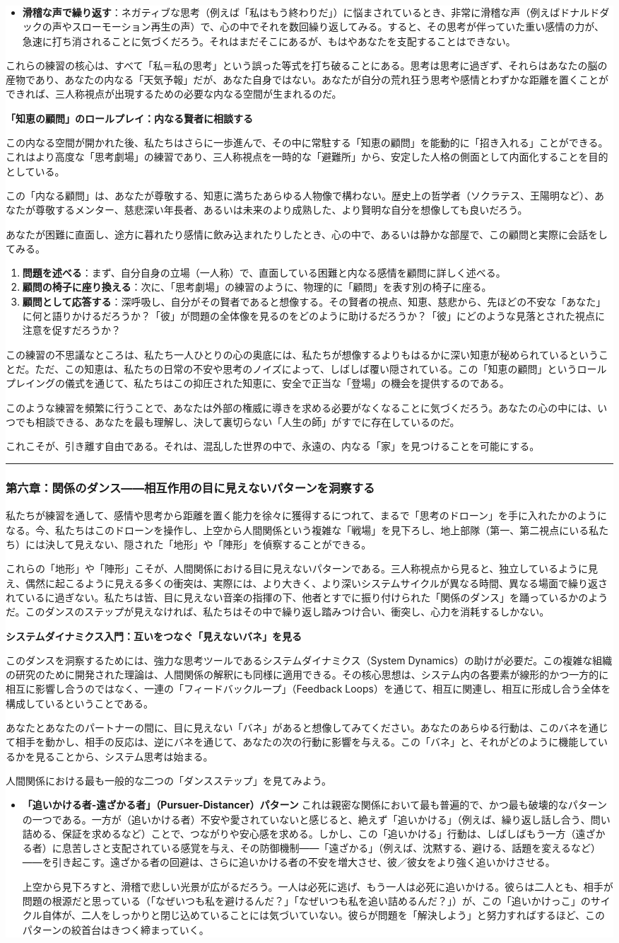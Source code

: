 *   **滑稽な声で繰り返す**：ネガティブな思考（例えば「私はもう終わりだ」）に悩まされているとき、非常に滑稽な声（例えばドナルドダックの声やスローモーション再生の声）で、心の中でそれを数回繰り返してみる。すると、その思考が伴っていた重い感情の力が、急速に打ち消されることに気づくだろう。それはまだそこにあるが、もはやあなたを支配することはできない。

これらの練習の核心は、すべて「私＝私の思考」という誤った等式を打ち破ることにある。思考は思考に過ぎず、それらはあなたの脳の産物であり、あなたの内なる「天気予報」だが、あなた自身ではない。あなたが自分の荒れ狂う思考や感情とわずかな距離を置くことができれば、三人称視点が出現するための必要な内なる空間が生まれるのだ。

**「知恵の顧問」のロールプレイ：内なる賢者に相談する**

この内なる空間が開かれた後、私たちはさらに一歩進んで、その中に常駐する「知恵の顧問」を能動的に「招き入れる」ことができる。これはより高度な「思考劇場」の練習であり、三人称視点を一時的な「避難所」から、安定した人格の側面として内面化することを目的としている。

この「内なる顧問」は、あなたが尊敬する、知恵に満ちたあらゆる人物像で構わない。歴史上の哲学者（ソクラテス、王陽明など）、あなたが尊敬するメンター、慈悲深い年長者、あるいは未来のより成熟した、より賢明な自分を想像しても良いだろう。

あなたが困難に直面し、途方に暮れたり感情に飲み込まれたりしたとき、心の中で、あるいは静かな部屋で、この顧問と実際に会話をしてみる。

1.  **問題を述べる**：まず、自分自身の立場（一人称）で、直面している困難と内なる感情を顧問に詳しく述べる。
2.  **顧問の椅子に座り換える**：次に、「思考劇場」の練習のように、物理的に「顧問」を表す別の椅子に座る。
3.  **顧問として応答する**：深呼吸し、自分がその賢者であると想像する。その賢者の視点、知恵、慈悲から、先ほどの不安な「あなた」に何と語りかけるだろうか？「彼」が問題の全体像を見るのをどのように助けるだろうか？「彼」にどのような見落とされた視点に注意を促すだろうか？

この練習の不思議なところは、私たち一人ひとりの心の奥底には、私たちが想像するよりもはるかに深い知恵が秘められているということだ。ただ、この知恵は、私たちの日常の不安や思考のノイズによって、しばしば覆い隠されている。この「知恵の顧問」というロールプレイングの儀式を通じて、私たちはこの抑圧された知恵に、安全で正当な「登場」の機会を提供するのである。

このような練習を頻繁に行うことで、あなたは外部の権威に導きを求める必要がなくなることに気づくだろう。あなたの心の中には、いつでも相談できる、あなたを最も理解し、決して裏切らない「人生の師」がすでに存在しているのだ。

これこそが、引き離す自由である。それは、混乱した世界の中で、永遠の、内なる「家」を見つけることを可能にする。

---

### 第六章：関係のダンス——相互作用の目に見えないパターンを洞察する

私たちが練習を通して、感情や思考から距離を置く能力を徐々に獲得するにつれて、まるで「思考のドローン」を手に入れたかのようになる。今、私たちはこのドローンを操作し、上空から人間関係という複雑な「戦場」を見下ろし、地上部隊（第一、第二視点にいる私たち）には決して見えない、隠された「地形」や「陣形」を偵察することができる。

これらの「地形」や「陣形」こそが、人間関係における目に見えないパターンである。三人称視点から見ると、独立しているように見え、偶然に起こるように見える多くの衝突は、実際には、より大きく、より深いシステムサイクルが異なる時間、異なる場面で繰り返されているに過ぎない。私たちは皆、目に見えない音楽の指揮の下、他者とすでに振り付けられた「関係のダンス」を踊っているかのようだ。このダンスのステップが見えなければ、私たちはその中で繰り返し踏みつけ合い、衝突し、心力を消耗するしかない。

**システムダイナミクス入門：互いをつなぐ「見えないバネ」を見る**

このダンスを洞察するためには、強力な思考ツールであるシステムダイナミクス（System Dynamics）の助けが必要だ。この複雑な組織の研究のために開発された理論は、人間関係の解釈にも同様に適用できる。その核心思想は、システム内の各要素が線形的かつ一方的に相互に影響し合うのではなく、一連の「フィードバックループ」（Feedback Loops）を通じて、相互に関連し、相互に形成し合う全体を構成しているということである。

あなたとあなたのパートナーの間に、目に見えない「バネ」があると想像してみてください。あなたのあらゆる行動は、このバネを通じて相手を動かし、相手の反応は、逆にバネを通じて、あなたの次の行動に影響を与える。この「バネ」と、それがどのように機能しているかを見ることから、システム思考は始まる。

人間関係における最も一般的な二つの「ダンスステップ」を見てみよう。

*   **「追いかける者-遠ざかる者」（Pursuer-Distancer）パターン**
    これは親密な関係において最も普遍的で、かつ最も破壊的なパターンの一つである。一方が（追いかける者）不安や愛されていないと感じると、絶えず「追いかける」（例えば、繰り返し話し合う、問い詰める、保証を求めるなど）ことで、つながりや安心感を求める。しかし、この「追いかける」行動は、しばしばもう一方（遠ざかる者）に息苦しさと支配されている感覚を与え、その防御機制——「遠ざかる」（例えば、沈黙する、避ける、話題を変えるなど）——を引き起こす。遠ざかる者の回避は、さらに追いかける者の不安を増大させ、彼／彼女をより強く追いかけさせる。

    上空から見下ろすと、滑稽で悲しい光景が広がるだろう。一人は必死に逃げ、もう一人は必死に追いかける。彼らは二人とも、相手が問題の根源だと思っている（「なぜいつも私を避けるんだ？」「なぜいつも私を追い詰めるんだ？」）が、この「追いかけっこ」のサイクル自体が、二人をしっかりと閉じ込めていることには気づいていない。彼らが問題を「解決しよう」と努力すればするほど、このパターンの絞首台はきつく締まっていく。
